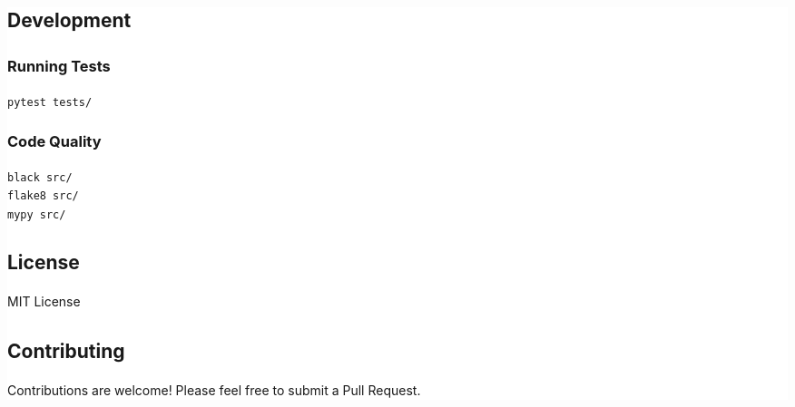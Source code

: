 ## Development

### Running Tests

```bash
pytest tests/
```

### Code Quality

```bash
black src/
flake8 src/
mypy src/
```

## License

MIT License

## Contributing

Contributions are welcome! Please feel free to submit a Pull Request.

